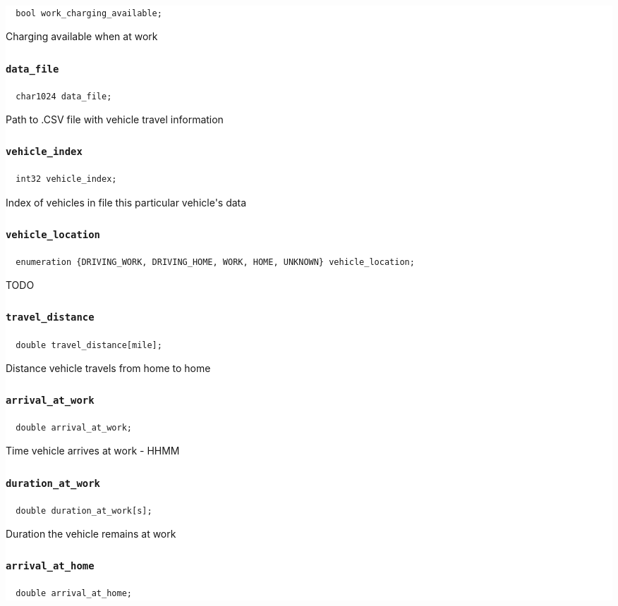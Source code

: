 ~~~
  bool work_charging_available;
~~~

Charging available when at work

### `data_file`

~~~
  char1024 data_file;
~~~

Path to .CSV file with vehicle travel information

### `vehicle_index`

~~~
  int32 vehicle_index;
~~~

Index of vehicles in file this particular vehicle's data

### `vehicle_location`

~~~
  enumeration {DRIVING_WORK, DRIVING_HOME, WORK, HOME, UNKNOWN} vehicle_location;
~~~

TODO

### `travel_distance`

~~~
  double travel_distance[mile];
~~~

Distance vehicle travels from home to home

### `arrival_at_work`

~~~
  double arrival_at_work;
~~~

Time vehicle arrives at work - HHMM

### `duration_at_work`

~~~
  double duration_at_work[s];
~~~

Duration the vehicle remains at work

### `arrival_at_home`

~~~
  double arrival_at_home;
~~~
